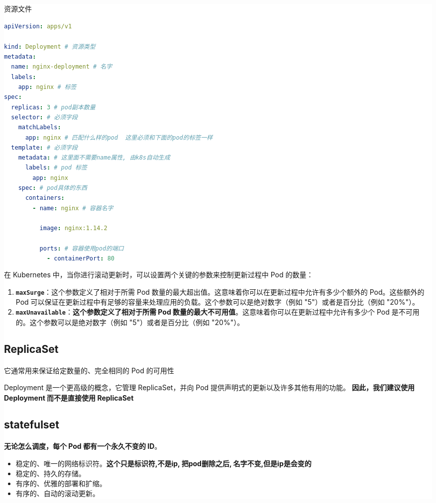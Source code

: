 资源文件

```yaml
apiVersion: apps/v1

kind: Deployment # 资源类型
metadata:
  name: nginx-deployment # 名字
  labels:
    app: nginx # 标签
spec:
  replicas: 3 # pod副本数量
  selector: # 必须字段
    matchLabels:
      app: nginx # 匹配什么样的pod  这里必须和下面的pod的标签一样
  template: # 必须字段
    metadata: # 这里面不需要name属性, 由k8s自动生成
      labels: # pod 标签
        app: nginx
    spec: # pod具体的东西
      containers:
        - name: nginx # 容器名字

          image: nginx:1.14.2

          ports: # 容器使用pod的端口
            - containerPort: 80
```

在 Kubernetes 中，当你进行滚动更新时，可以设置两个关键的参数来控制更新过程中 Pod 的数量：

1. **`maxSurge`**：这个参数定义了相对于所需 Pod 数量的最大超出值。这意味着你可以在更新过程中允许有多少个额外的 Pod。这些额外的 Pod 可以保证在更新过程中有足够的容量来处理应用的负载。这个参数可以是绝对数字（例如 "5"）或者是百分比（例如 "20%"）。
2. **`maxUnavailable`**：**这个参数定义了相对于所需 Pod 数量的最大不可用值**。这意味着你可以在更新过程中允许有多少个 Pod 是不可用的。这个参数可以是绝对数字（例如 "5"）或者是百分比（例如 "20%"）。



## ReplicaSet

它通常用来保证给定数量的、完全相同的 Pod 的可用性

Deployment 是一个更高级的概念，它管理 ReplicaSet，并向 Pod 提供声明式的更新以及许多其他有用的功能。 **因此，我们建议使用 Deployment 而不是直接使用 ReplicaSet**

## statefulset

**无论怎么调度，每个 Pod 都有一个永久不变的 ID**。

- 稳定的、唯一的网络标识符。**这个只是标识符,不是ip, 把pod删除之后, 名字不变,但是ip是会变的**
- 稳定的、持久的存储。
- 有序的、优雅的部署和扩缩。
- 有序的、自动的滚动更新。

